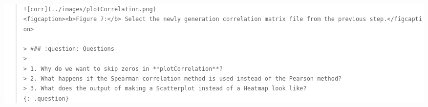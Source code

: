 >     ![corr](../images/plotCorrelation.png)
>     <figcaption><b>Figure 7:</b> Select the newly generation correlation matrix file from the previous step.</figcaption>
> 
>     > ### :question: Questions
>     >
>     > 1. Why do we want to skip zeros in **plotCorrelation**?
>     > 2. What happens if the Spearman correlation method is used instead of the Pearson method?
>     > 3. What does the output of making a Scatterplot instead of a Heatmap look like?
>     {: .question}
>     